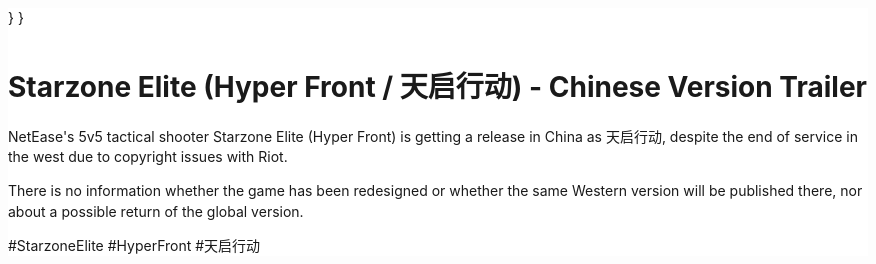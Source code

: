   }
}
</script>

<h1 class="youtube-post-title">Starzone Elite (Hyper Front / 天启行动) - Chinese Version Trailer</h1>

<iframe class="BLOG_video_class" width="100%" height="100%" 
        src="https://www.youtube.com/embed/bt4Hhy7Jl20"
        youtube-src-id="bt4Hhy7Jl20"
        title="YouTube Video Player"
        frameborder="0"
        allow="accelerometer; autoplay; clipboard-write; encrypted-media; gyroscope; picture-in-picture; web-share"
        referrerpolicy="strict-origin-when-cross-origin"
        allowfullscreen></iframe>

<p class="youtube-post-description">NetEase's 5v5 tactical shooter Starzone Elite (Hyper Front) is getting a release in China as 天启行动, despite the end of service in the west due to copyright issues with Riot.

There is no information whether the game has been redesigned or whether the same Western version will be published there, nor about a possible return of the global version.

#StarzoneElite #HyperFront #天启行动</p>
